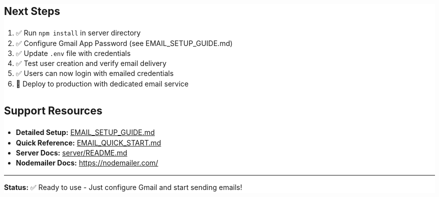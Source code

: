## Next Steps

1. ✅ Run `npm install` in server directory
2. ✅ Configure Gmail App Password (see EMAIL_SETUP_GUIDE.md)
3. ✅ Update `.env` file with credentials
4. ✅ Test user creation and verify email delivery
5. ✅ Users can now login with emailed credentials
6. 🚀 Deploy to production with dedicated email service

## Support Resources

- **Detailed Setup:** [EMAIL_SETUP_GUIDE.md](./EMAIL_SETUP_GUIDE.md)
- **Quick Reference:** [EMAIL_QUICK_START.md](./EMAIL_QUICK_START.md)
- **Server Docs:** [server/README.md](./server/README.md)
- **Nodemailer Docs:** https://nodemailer.com/

---

**Status:** ✅ Ready to use - Just configure Gmail and start sending emails!
